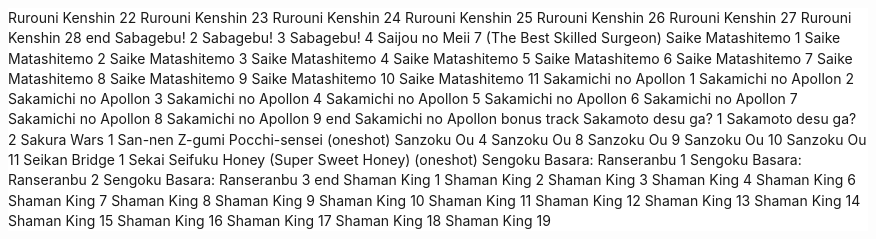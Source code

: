 Rurouni Kenshin 22
Rurouni Kenshin 23
Rurouni Kenshin 24
Rurouni Kenshin 25
Rurouni Kenshin 26
Rurouni Kenshin 27
Rurouni Kenshin 28 end
Sabagebu! 2
Sabagebu! 3
Sabagebu! 4
Saijou no Meii 7 (The Best Skilled Surgeon)
Saike Matashitemo 1
Saike Matashitemo 2
Saike Matashitemo 3
Saike Matashitemo 4
Saike Matashitemo 5
Saike Matashitemo 6
Saike Matashitemo 7
Saike Matashitemo 8
Saike Matashitemo 9
Saike Matashitemo 10
Saike Matashitemo 11
Sakamichi no Apollon 1
Sakamichi no Apollon 2
Sakamichi no Apollon 3
Sakamichi no Apollon 4
Sakamichi no Apollon 5
Sakamichi no Apollon 6
Sakamichi no Apollon 7
Sakamichi no Apollon 8
Sakamichi no Apollon 9 end
Sakamichi no Apollon bonus track
Sakamoto desu ga? 1
Sakamoto desu ga? 2
Sakura Wars 1
San-nen Z-gumi Pocchi-sensei (oneshot)
Sanzoku Ou 4
Sanzoku Ou 8
Sanzoku Ou 9
Sanzoku Ou 10
Sanzoku Ou 11
Seikan Bridge 1
Sekai Seifuku Honey (Super Sweet Honey) (oneshot)
Sengoku Basara: Ranseranbu 1
Sengoku Basara: Ranseranbu 2
Sengoku Basara: Ranseranbu 3 end
Shaman King 1
Shaman King 2
Shaman King 3
Shaman King 4
Shaman King 6
Shaman King 7
Shaman King 8
Shaman King 9
Shaman King 10
Shaman King 11
Shaman King 12
Shaman King 13
Shaman King 14
Shaman King 15
Shaman King 16
Shaman King 17
Shaman King 18
Shaman King 19